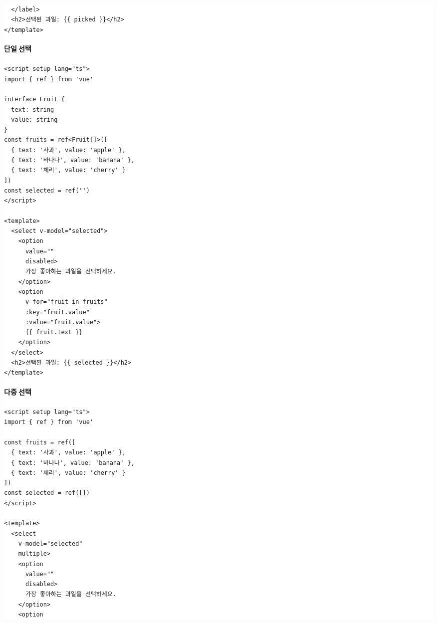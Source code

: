 ```vue
  </label>
  <h2>선택된 과일: {{ picked }}</h2>
</template>
```

#### 단일 선택

```vue
<script setup lang="ts">
import { ref } from 'vue'

interface Fruit {
  text: string
  value: string
}
const fruits = ref<Fruit[]>([
  { text: '사과', value: 'apple' },
  { text: '바나나', value: 'banana' },
  { text: '체리', value: 'cherry' }
])
const selected = ref('')
</script>

<template>
  <select v-model="selected">
    <option
      value=""
      disabled>
      가장 좋아하는 과일을 선택하세요.
    </option>
    <option
      v-for="fruit in fruits"
      :key="fruit.value"
      :value="fruit.value">
      {{ fruit.text }}
    </option>
  </select>
  <h2>선택된 과일: {{ selected }}</h2>
</template>
```

#### 다중 선택

```vue
<script setup lang="ts">
import { ref } from 'vue'

const fruits = ref([
  { text: '사과', value: 'apple' },
  { text: '바나나', value: 'banana' },
  { text: '체리', value: 'cherry' }
])
const selected = ref([])
</script>

<template>
  <select
    v-model="selected"
    multiple>
    <option
      value=""
      disabled>
      가장 좋아하는 과일을 선택하세요.
    </option>
    <option
```